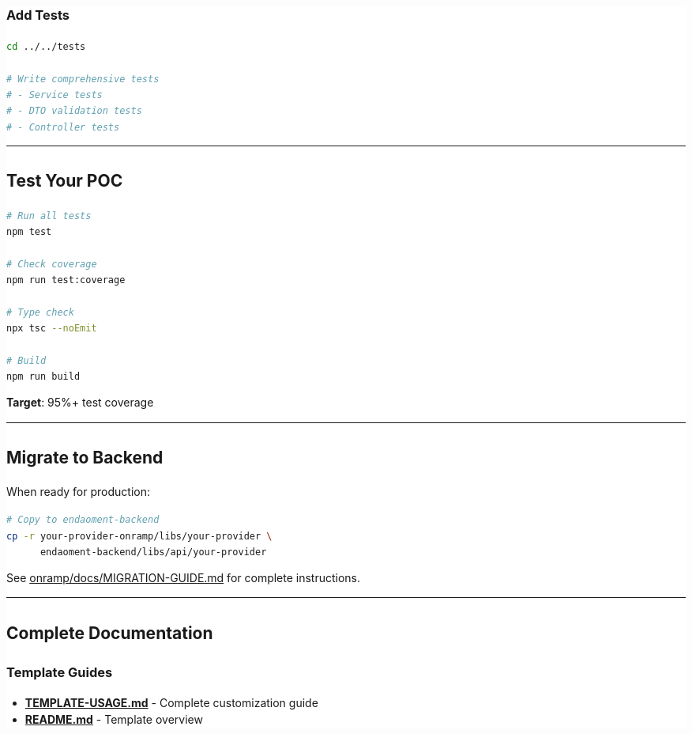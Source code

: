 ### Add Tests

```bash
cd ../../tests

# Write comprehensive tests
# - Service tests
# - DTO validation tests
# - Controller tests
```

---

## Test Your POC

```bash
# Run all tests
npm test

# Check coverage
npm run test:coverage

# Type check
npx tsc --noEmit

# Build
npm run build
```

**Target**: 95%+ test coverage

---

## Migrate to Backend

When ready for production:

```bash
# Copy to endaoment-backend
cp -r your-provider-onramp/libs/your-provider \
      endaoment-backend/libs/api/your-provider
```

See [onramp/docs/MIGRATION-GUIDE.md](./onramp/docs/MIGRATION-GUIDE.md) for complete instructions.

---

## Complete Documentation

### Template Guides
- **[TEMPLATE-USAGE.md](./TEMPLATE-USAGE.md)** - Complete customization guide
- **[README.md](./README.md)** - Template overview

